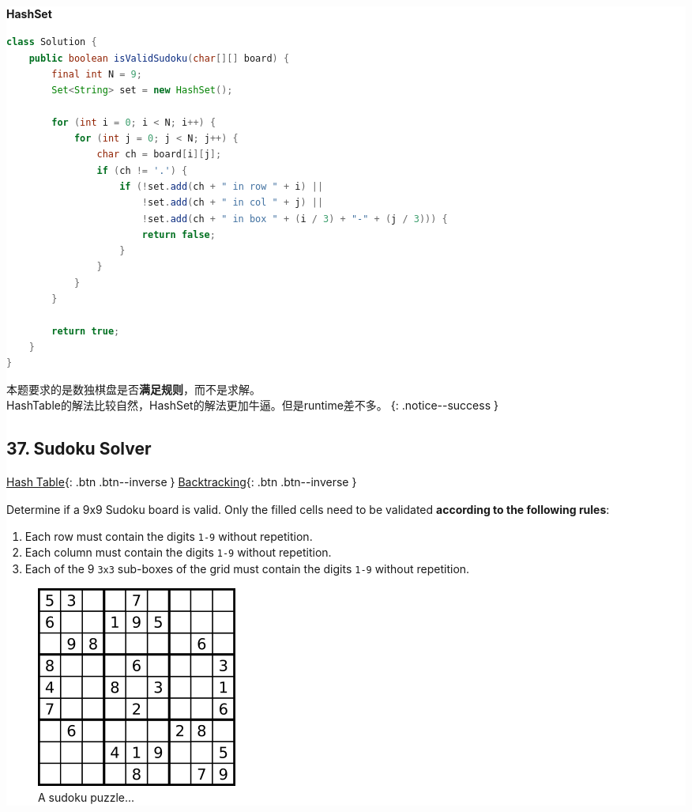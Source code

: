 **HashSet**
```java
class Solution {
    public boolean isValidSudoku(char[][] board) {
        final int N = 9;
        Set<String> set = new HashSet();

        for (int i = 0; i < N; i++) {
            for (int j = 0; j < N; j++) {
                char ch = board[i][j];
                if (ch != '.') {
                    if (!set.add(ch + " in row " + i) ||
                        !set.add(ch + " in col " + j) ||
                        !set.add(ch + " in box " + (i / 3) + "-" + (j / 3))) {
                        return false;
                    }
                }
            }
        }

        return true;
    }
}
```

本题要求的是数独棋盘是否**满足规则**，而不是求解。  
HashTable的解法比较自然，HashSet的解法更加牛逼。但是runtime差不多。
{: .notice--success }


## 37. Sudoku Solver

[Hash Table](/tags/#hash-table){: .btn .btn--inverse } [Backtracking](/tags/#backtracking){: .btn .btn--inverse }  

Determine if a 9x9 Sudoku board is valid. Only the filled cells need to be validated **according to the following rules**:
1. Each row must contain the digits `1-9` without repetition.
2. Each column must contain the digits `1-9` without repetition.
3. Each of the 9 `3x3` sub-boxes of the grid must contain the digits `1-9` without repetition.

<figure style="width: 250px" class="align-center">
    <img src="/assets/images/leetcode/question_37_1.png">
    <figcaption>A sudoku puzzle...</figcaption>
</figure>
